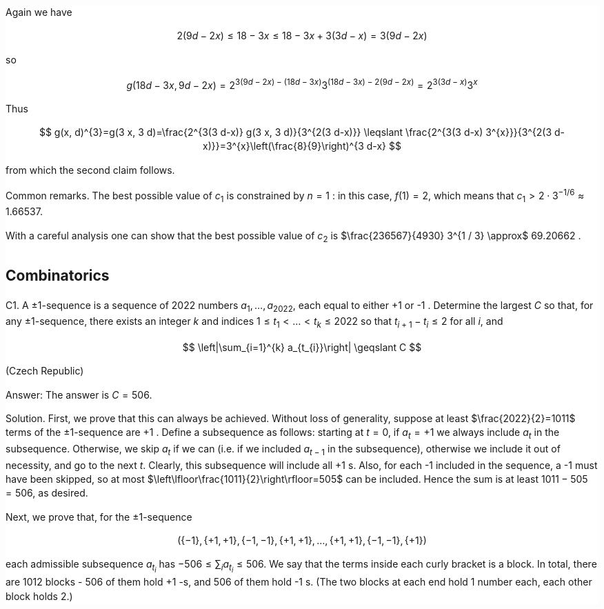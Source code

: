 Again we have

$$
2(9 d-2 x) \leqslant 18-3 x \leqslant 18-3 x+3(3 d-x)=3(9 d-2 x)
$$

so

$$
g(18 d-3 x, 9 d-2 x)=2^{3(9 d-2 x)-(18 d-3 x)} 3^{(18 d-3 x)-2(9 d-2 x)}=2^{3(3 d-x)} 3^{x}
$$

Thus

$$
g(x, d)^{3}=g(3 x, 3 d)=\frac{2^{3(3 d-x)} g(3 x, 3 d)}{3^{2(3 d-x)}} \leqslant \frac{2^{3(3 d-x) 3^{x}}}{3^{2(3 d-x)}}=3^{x}\left(\frac{8}{9}\right)^{3 d-x}
$$

from which the second claim follows.

Common remarks. The best possible value of $c_{1}$ is constrained by $n=1$ : in this case, $f(1)=2$, which means that $c_{1}>2 \cdot 3^{-1 / 6} \approx 1.66537$.

With a careful analysis one can show that the best possible value of $c_{2}$ is $\frac{236567}{4930} 3^{1 / 3} \approx$ 69.20662 .

## Combinatorics

C1. A $\pm 1$-sequence is a sequence of 2022 numbers $a_{1}, \ldots, a_{2022}$, each equal to either +1 or -1 . Determine the largest $C$ so that, for any $\pm 1$-sequence, there exists an integer $k$ and indices $1 \leqslant t_{1}<\ldots<t_{k} \leqslant 2022$ so that $t_{i+1}-t_{i} \leqslant 2$ for all $i$, and

$$
\left|\sum_{i=1}^{k} a_{t_{i}}\right| \geqslant C
$$

(Czech Republic)

Answer: The answer is $C=506$.

Solution. First, we prove that this can always be achieved. Without loss of generality, suppose at least $\frac{2022}{2}=1011$ terms of the $\pm 1$-sequence are +1 . Define a subsequence as follows: starting at $t=0$, if $a_{t}=+1$ we always include $a_{t}$ in the subsequence. Otherwise, we skip $a_{t}$ if we can (i.e. if we included $a_{t-1}$ in the subsequence), otherwise we include it out of necessity, and go to the next $t$. Clearly, this subsequence will include all +1 s. Also, for each -1 included in the sequence, a -1 must have been skipped, so at most $\left\lfloor\frac{1011}{2}\right\rfloor=505$ can be included. Hence the sum is at least $1011-505=506$, as desired.

Next, we prove that, for the $\pm 1$-sequence

$$
(\{-1\},\{+1,+1\},\{-1,-1\},\{+1,+1\}, \ldots,\{+1,+1\},\{-1,-1\},\{+1\})
$$

each admissible subsequence $a_{t_{i}}$ has $-506 \leqslant \sum_{i} a_{t_{i}} \leqslant 506$. We say that the terms inside each curly bracket is a block. In total, there are 1012 blocks - 506 of them hold +1 -s, and 506 of them hold -1 s. (The two blocks at each end hold 1 number each, each other block holds 2.)
